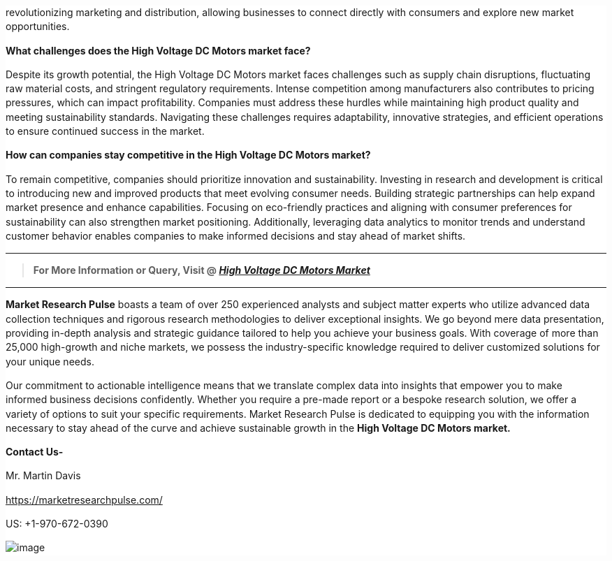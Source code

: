 revolutionizing marketing and distribution, allowing businesses to connect directly with consumers and explore new market opportunities.</p><p><strong>What challenges does the High Voltage DC Motors market face?</strong></p><p>Despite its growth potential, the High Voltage DC Motors market faces challenges such as supply chain disruptions, fluctuating raw material costs, and stringent regulatory requirements. Intense competition among manufacturers also contributes to pricing pressures, which can impact profitability. Companies must address these hurdles while maintaining high product quality and meeting sustainability standards. Navigating these challenges requires adaptability, innovative strategies, and efficient operations to ensure continued success in the market.</p><p><strong>How can companies stay competitive in the High Voltage DC Motors market?</strong></p><p>To remain competitive, companies should prioritize innovation and sustainability. Investing in research and development is critical to introducing new and improved products that meet evolving consumer needs. Building strategic partnerships can help expand market presence and enhance capabilities. Focusing on eco-friendly practices and aligning with consumer preferences for sustainability can also strengthen market positioning. Additionally, leveraging data analytics to monitor trends and understand customer behavior enables companies to make informed decisions and stay ahead of market shifts.</p><hr /><blockquote><p><strong>For More Information or Query, Visit @&nbsp;<em><a href="https://marketresearchpulse.com/report/140764/high-voltage-dc-motors-market?utm_source=Linkedin&utm_medium=0111">High Voltage DC Motors Market</a></em></strong></p></blockquote><hr /><p><strong>Market Research Pulse</strong> boasts a team of over 250 experienced analysts and subject matter experts who utilize advanced data collection techniques and rigorous research methodologies to deliver exceptional insights. We go beyond mere data presentation, providing in-depth analysis and strategic guidance tailored to help you achieve your business goals. With coverage of more than 25,000 high-growth and niche markets, we possess the industry-specific knowledge required to deliver customized solutions for your unique needs.</p><p>Our commitment to actionable intelligence means that we translate complex data into insights that empower you to make informed business decisions confidently. Whether you require a pre-made report or a bespoke research solution, we offer a variety of options to suit your specific requirements. Market Research Pulse is dedicated to equipping you with the information necessary to stay ahead of the curve and achieve sustainable growth in the <strong>High Voltage DC Motors market.</strong></p><p><strong>Contact Us-</strong></p><p>Mr. Martin Davis</p><p>https://marketresearchpulse.com/</p><p>US: +1-970-672-0390</p>
![image](https://github.com/user-attachments/assets/3d3ea0d3-60e1-4f29-9f86-0d3853b8dac7)
